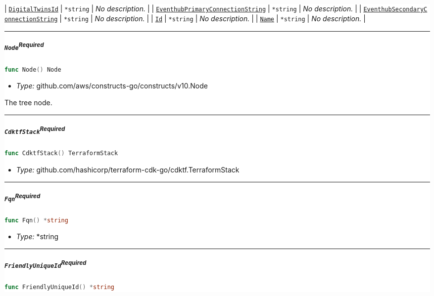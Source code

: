 | <code><a href="#@cdktf/provider-azurerm.digitalTwinsEndpointEventhub.DigitalTwinsEndpointEventhub.property.digitalTwinsId">DigitalTwinsId</a></code> | <code>*string</code> | *No description.* |
| <code><a href="#@cdktf/provider-azurerm.digitalTwinsEndpointEventhub.DigitalTwinsEndpointEventhub.property.eventhubPrimaryConnectionString">EventhubPrimaryConnectionString</a></code> | <code>*string</code> | *No description.* |
| <code><a href="#@cdktf/provider-azurerm.digitalTwinsEndpointEventhub.DigitalTwinsEndpointEventhub.property.eventhubSecondaryConnectionString">EventhubSecondaryConnectionString</a></code> | <code>*string</code> | *No description.* |
| <code><a href="#@cdktf/provider-azurerm.digitalTwinsEndpointEventhub.DigitalTwinsEndpointEventhub.property.id">Id</a></code> | <code>*string</code> | *No description.* |
| <code><a href="#@cdktf/provider-azurerm.digitalTwinsEndpointEventhub.DigitalTwinsEndpointEventhub.property.name">Name</a></code> | <code>*string</code> | *No description.* |

---

##### `Node`<sup>Required</sup> <a name="Node" id="@cdktf/provider-azurerm.digitalTwinsEndpointEventhub.DigitalTwinsEndpointEventhub.property.node"></a>

```go
func Node() Node
```

- *Type:* github.com/aws/constructs-go/constructs/v10.Node

The tree node.

---

##### `CdktfStack`<sup>Required</sup> <a name="CdktfStack" id="@cdktf/provider-azurerm.digitalTwinsEndpointEventhub.DigitalTwinsEndpointEventhub.property.cdktfStack"></a>

```go
func CdktfStack() TerraformStack
```

- *Type:* github.com/hashicorp/terraform-cdk-go/cdktf.TerraformStack

---

##### `Fqn`<sup>Required</sup> <a name="Fqn" id="@cdktf/provider-azurerm.digitalTwinsEndpointEventhub.DigitalTwinsEndpointEventhub.property.fqn"></a>

```go
func Fqn() *string
```

- *Type:* *string

---

##### `FriendlyUniqueId`<sup>Required</sup> <a name="FriendlyUniqueId" id="@cdktf/provider-azurerm.digitalTwinsEndpointEventhub.DigitalTwinsEndpointEventhub.property.friendlyUniqueId"></a>

```go
func FriendlyUniqueId() *string
```
